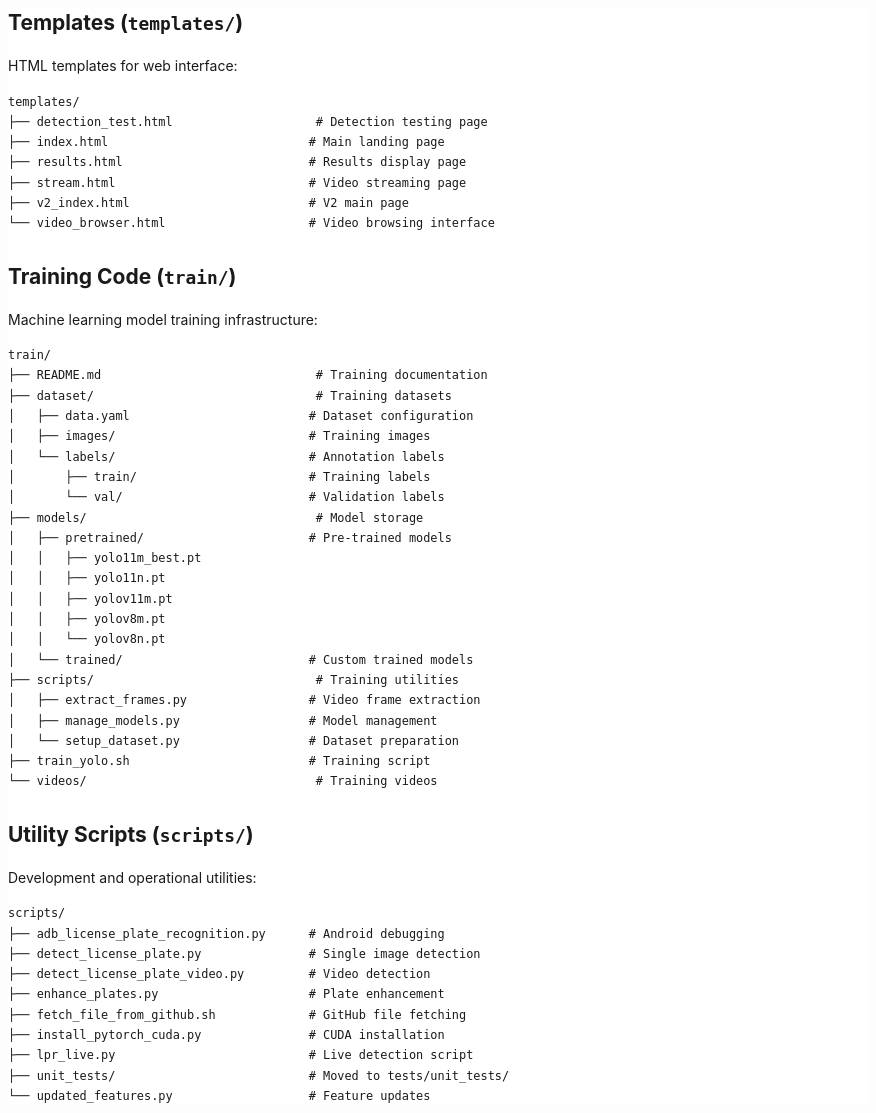 ## Templates (`templates/`)

HTML templates for web interface:

```
templates/
├── detection_test.html                    # Detection testing page
├── index.html                            # Main landing page
├── results.html                          # Results display page
├── stream.html                           # Video streaming page
├── v2_index.html                         # V2 main page
└── video_browser.html                    # Video browsing interface
```

## Training Code (`train/`)

Machine learning model training infrastructure:

```
train/
├── README.md                              # Training documentation
├── dataset/                               # Training datasets
│   ├── data.yaml                         # Dataset configuration
│   ├── images/                           # Training images
│   └── labels/                           # Annotation labels
│       ├── train/                        # Training labels
│       └── val/                          # Validation labels
├── models/                                # Model storage
│   ├── pretrained/                       # Pre-trained models
│   │   ├── yolo11m_best.pt
│   │   ├── yolo11n.pt
│   │   ├── yolov11m.pt
│   │   ├── yolov8m.pt
│   │   └── yolov8n.pt
│   └── trained/                          # Custom trained models
├── scripts/                               # Training utilities
│   ├── extract_frames.py                 # Video frame extraction
│   ├── manage_models.py                  # Model management
│   └── setup_dataset.py                  # Dataset preparation
├── train_yolo.sh                         # Training script
└── videos/                                # Training videos
```

## Utility Scripts (`scripts/`)

Development and operational utilities:

```
scripts/
├── adb_license_plate_recognition.py      # Android debugging
├── detect_license_plate.py               # Single image detection
├── detect_license_plate_video.py         # Video detection
├── enhance_plates.py                     # Plate enhancement
├── fetch_file_from_github.sh             # GitHub file fetching
├── install_pytorch_cuda.py               # CUDA installation
├── lpr_live.py                           # Live detection script
├── unit_tests/                           # Moved to tests/unit_tests/
└── updated_features.py                   # Feature updates
```
